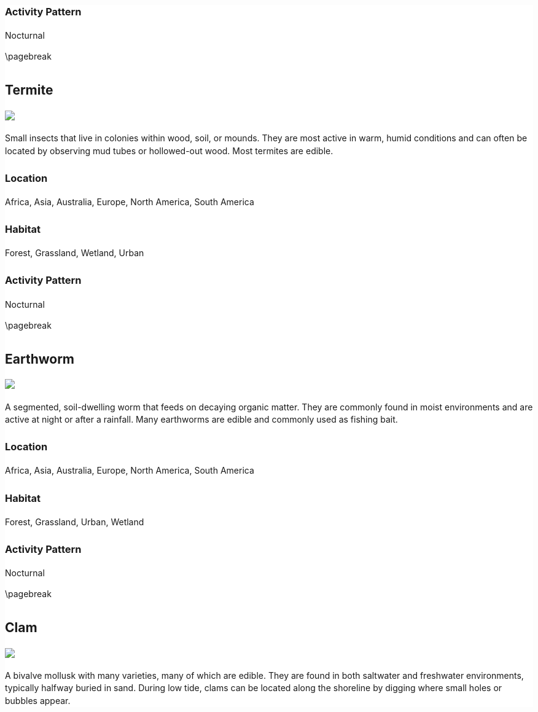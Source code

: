 ### Activity Pattern
Nocturnal

\pagebreak

## Termite

![](file:///android_asset/field_guide/termite.webp)

Small insects that live in colonies within wood, soil, or mounds. They are most active in warm, humid conditions and can often be located by observing mud tubes or hollowed-out wood. Most termites are edible.

### Location
Africa, Asia, Australia, Europe, North America, South America

### Habitat
Forest, Grassland, Wetland, Urban

### Activity Pattern
Nocturnal

\pagebreak

## Earthworm

![](file:///android_asset/field_guide/earthworm.webp)

A segmented, soil-dwelling worm that feeds on decaying organic matter. They are commonly found in moist environments and are active at night or after a rainfall. Many earthworms are edible and commonly used as fishing bait.

### Location
Africa, Asia, Australia, Europe, North America, South America

### Habitat
Forest, Grassland, Urban, Wetland

### Activity Pattern
Nocturnal

\pagebreak

## Clam

![](file:///android_asset/field_guide/clam.webp)

A bivalve mollusk with many varieties, many of which are edible. They are found in both saltwater and freshwater environments, typically halfway buried in sand. During low tide, clams can be located along the shoreline by digging where small holes or bubbles appear.
